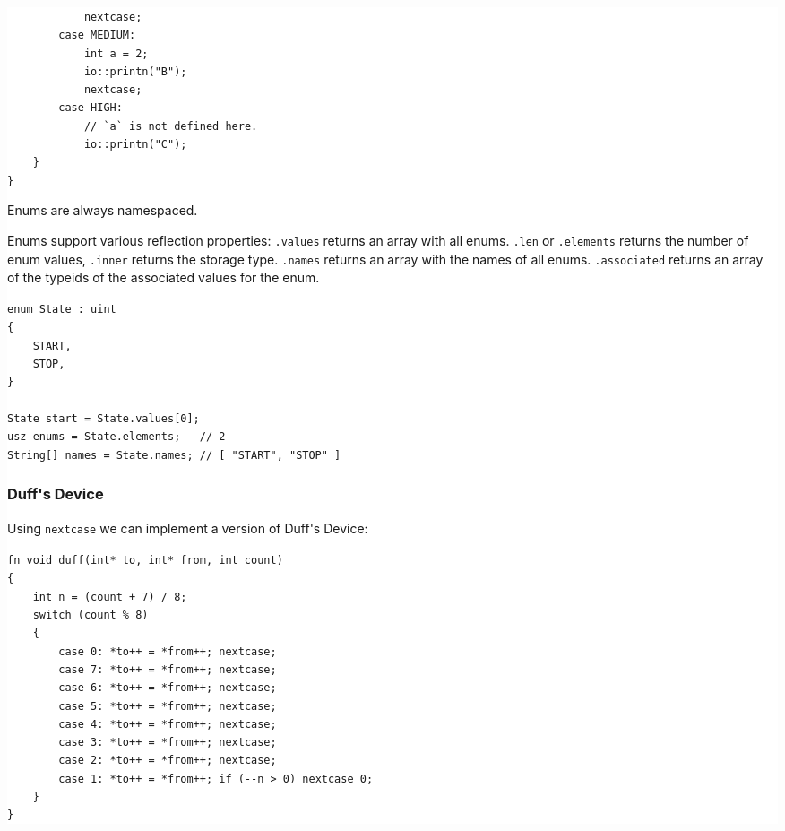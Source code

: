 ```c3
            nextcase;
        case MEDIUM:
            int a = 2;
            io::printn("B");
            nextcase;
        case HIGH:
            // `a` is not defined here.
            io::printn("C");
    }
}
```


Enums are always namespaced.

Enums support various reflection properties: `.values` returns an array with all enums. `.len` or `.elements` returns the number
of enum values, `.inner` returns the storage type. `.names` returns an array with the names of all enums. `.associated`
returns an array of the typeids of the associated values for the enum.

```c3
enum State : uint
{
    START,
    STOP,
}

State start = State.values[0];
usz enums = State.elements;   // 2
String[] names = State.names; // [ "START", "STOP" ]
```

### Duff's Device

Using `nextcase` we can implement a version of Duff's Device:

```c3
fn void duff(int* to, int* from, int count)
{
    int n = (count + 7) / 8;
    switch (count % 8)
    {
        case 0: *to++ = *from++; nextcase;
        case 7: *to++ = *from++; nextcase;
        case 6: *to++ = *from++; nextcase;
        case 5: *to++ = *from++; nextcase;
        case 4: *to++ = *from++; nextcase;
        case 3: *to++ = *from++; nextcase;
        case 2: *to++ = *from++; nextcase;
        case 1: *to++ = *from++; if (--n > 0) nextcase 0;
    }
}
```

